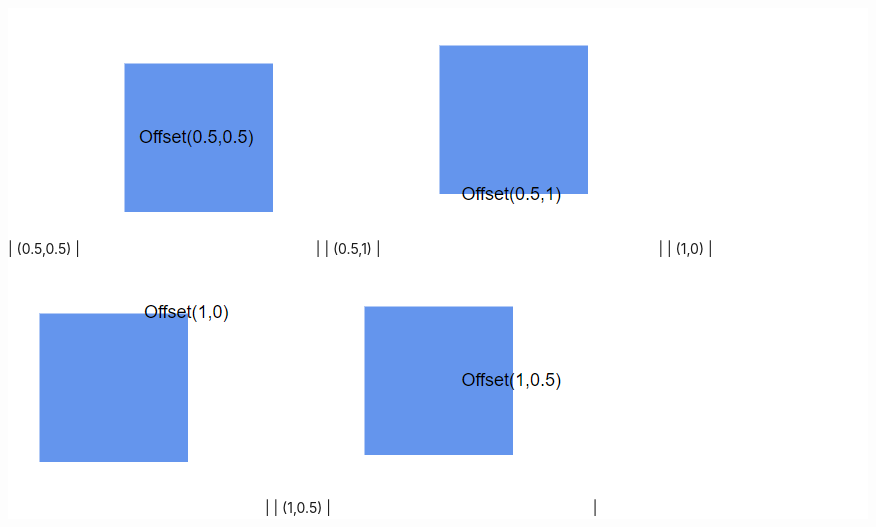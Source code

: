 | (0.5,0.5) | ![Blazor Diagram with Annotation in Center Position](../images/blazor-diagram-annotation-in-center-position.png) |
| (0.5,1) | ![Blazor Diagram with Annotation in Center Bottom Position](../images/blazor-diagram-annotation-in-centerbottom-position.png) |
| (1,0) | ![Blazor Diagram with Annotation in Top Right Position](../images/blazor-diagram-annotation-in-topright-position.png) |
| (1,0.5) | ![Blazor Diagram with Annotation in Right Center Position](../images/blazor-diagram-annotation-in-rightcenter-position.png) |
